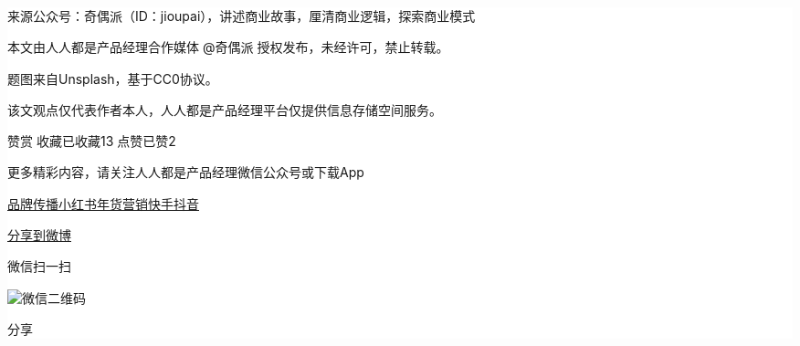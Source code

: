来源公众号：奇偶派（ID：jioupai），讲述商业故事，厘清商业逻辑，探索商业模式

本文由人人都是产品经理合作媒体 @奇偶派 授权发布，未经许可，禁止转载。

题图来自Unsplash，基于CC0协议。

该文观点仅代表作者本人，人人都是产品经理平台仅提供信息存储空间服务。

赞赏 收藏已收藏13 点赞已赞2

更多精彩内容，请关注人人都是产品经理微信公众号或下载App

[品牌传播](https://www.woshipm.com/tag/%e5%93%81%e7%89%8c%e4%bc%a0%e6%92%ad)[小红书](https://www.woshipm.com/tag/%e5%b0%8f%e7%ba%a2%e4%b9%a6)[年货营销](https://www.woshipm.com/tag/%e5%b9%b4%e8%b4%a7%e8%90%a5%e9%94%80)[快手](https://www.woshipm.com/tag/%e5%bf%ab%e6%89%8b)[抖音](https://www.woshipm.com/tag/%e6%8a%96%e9%9f%b3)

[分享到微博](https://service.weibo.com/share/share.php?appkey=2775287854&title=2024上哪儿抢年货？抖快书受品牌青睐&url=https://www.woshipm.com/marketing/5991071.html&pic=https://image.woshipm.com/2023/05/06/a91e2ffe-ec01-11ed-bbb6-00163e0b5ff3.jpg)

微信扫一扫

![微信二维码](https://api.pwmqr.com/qrcode/create/?url=https://www.woshipm.com/marketing/5991071.html)

分享
